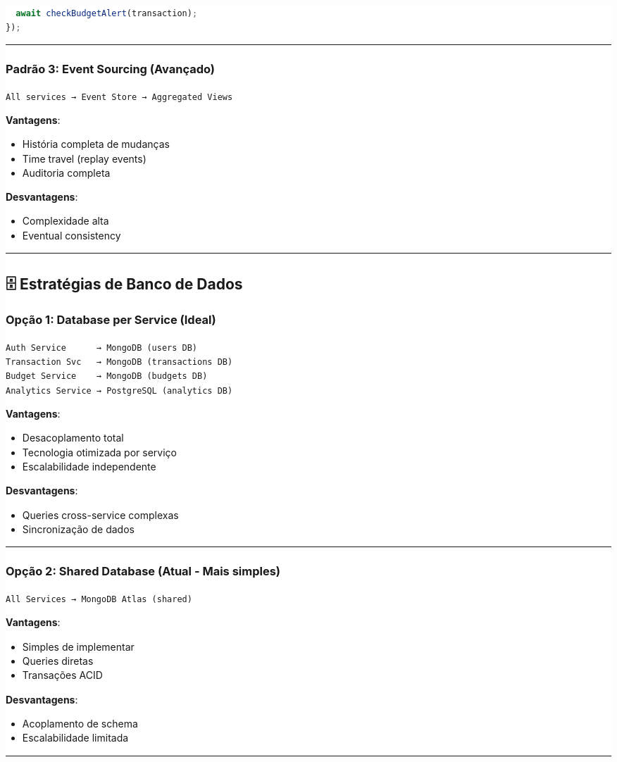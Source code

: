 ```javascript
  await checkBudgetAlert(transaction);
});
```

---

### **Padrão 3: Event Sourcing** (Avançado)
```
All services → Event Store → Aggregated Views
```

**Vantagens**:
- História completa de mudanças
- Time travel (replay events)
- Auditoria completa

**Desvantagens**:
- Complexidade alta
- Eventual consistency

---

## 🗄️ Estratégias de Banco de Dados

### **Opção 1: Database per Service** (Ideal)
```
Auth Service      → MongoDB (users DB)
Transaction Svc   → MongoDB (transactions DB)
Budget Service    → MongoDB (budgets DB)
Analytics Service → PostgreSQL (analytics DB)
```

**Vantagens**:
- Desacoplamento total
- Tecnologia otimizada por serviço
- Escalabilidade independente

**Desvantagens**:
- Queries cross-service complexas
- Sincronização de dados

---

### **Opção 2: Shared Database** (Atual - Mais simples)
```
All Services → MongoDB Atlas (shared)
```

**Vantagens**:
- Simples de implementar
- Queries diretas
- Transações ACID

**Desvantagens**:
- Acoplamento de schema
- Escalabilidade limitada

---